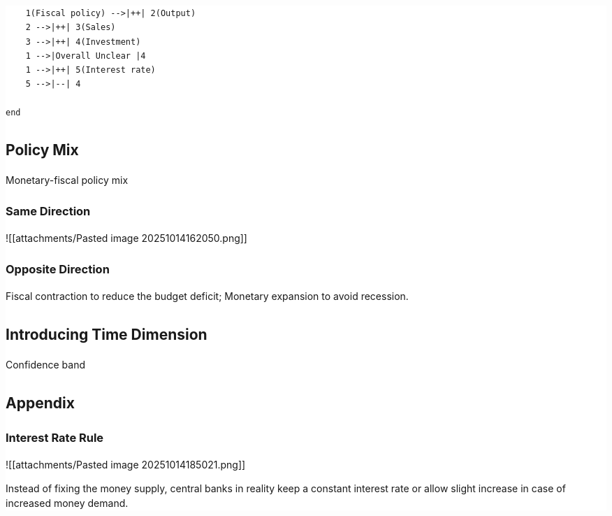 ```mermaid
	1(Fiscal policy) -->|++| 2(Output)
	2 -->|++| 3(Sales)
	3 -->|++| 4(Investment)
	1 -->|Overall Unclear |4
	1 -->|++| 5(Interest rate)
	5 -->|--| 4

end
```
## Policy Mix
Monetary-fiscal policy mix
### Same Direction
![[attachments/Pasted image 20251014162050.png]]
### Opposite Direction
Fiscal contraction to reduce the budget deficit; Monetary expansion to avoid recession.

## Introducing Time Dimension
Confidence band

## Appendix
### Interest Rate Rule
![[attachments/Pasted image 20251014185021.png]]

Instead of fixing the money supply, central banks in reality keep a constant interest rate or allow slight increase in case of increased money demand.